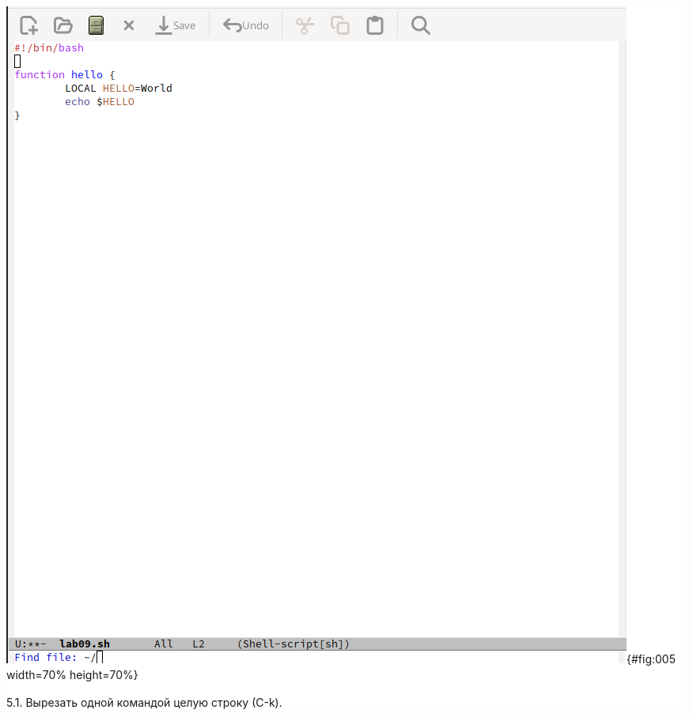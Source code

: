 ![Редактировать текст](image/05.png){#fig:005 width=70% height=70%}

5.1. Вырезать одной командой целую строку (С-k).
